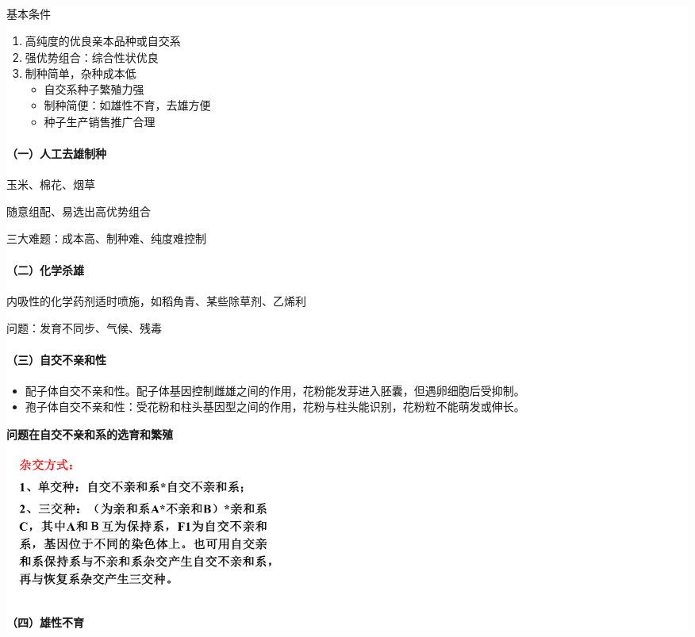 基本条件

1. 高纯度的优良亲本品种或自交系
2. 强优势组合：综合性状优良
3. 制种简单，杂种成本低
   - 自交系种子繁殖力强
   - 制种简便：如雄性不育，去雄方便
   - 种子生产销售推广合理

#### （一）人工去雄制种

玉米、棉花、烟草

随意组配、易选出高优势组合

三大难题：成本高、制种难、纯度难控制

#### （二）化学杀雄

内吸性的化学药剂适时喷施，如稻角青、某些除草剂、乙烯利

问题：发育不同步、气候、残毒

#### （三）自交不亲和性

- 配子体自交不亲和性。配子体基因控制雌雄之间的作用，花粉能发芽进入胚囊，但遇卵细胞后受抑制。
- 孢子体自交不亲和性：受花粉和柱头基因型之间的作用，花粉与柱头能识别，花粉粒不能萌发或伸长。

**问题在自交不亲和系的选育和繁殖**

<img src="笔记图片/作物育种学/image-20240622193402528.png" alt="image-20240622193402528" style="zoom:33%;" />

#### （四）雄性不育
